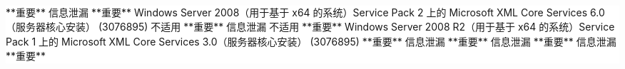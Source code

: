 </td>
<td style="border:1px solid black;">
**重要**  
信息泄漏

</td>
<td style="border:1px solid black;">
**重要**

</td>
</tr>
<tr>
<td style="border:1px solid black;">
Windows Server 2008（用于基于 x64 的系统）Service Pack 2 上的 Microsoft XML Core Services 6.0（服务器核心安装）  
(3076895)

</td>
<td style="border:1px solid black;">
不适用

</td>
<td style="border:1px solid black;">
**重要**  
信息泄漏

</td>
<td style="border:1px solid black;">
不适用

</td>
<td style="border:1px solid black;">
**重要**

</td>
</tr>
<tr>
<td style="border:1px solid black;">
Windows Server 2008 R2（用于基于 x64 的系统）Service Pack 1 上的 Microsoft XML Core Services 3.0（服务器核心安装）  
(3076895)

</td>
<td style="border:1px solid black;">
**重要**  
信息泄漏

</td>
<td style="border:1px solid black;">
**重要**  
信息泄漏

</td>
<td style="border:1px solid black;">
**重要**  
信息泄漏

</td>
<td style="border:1px solid black;">
**重要**
